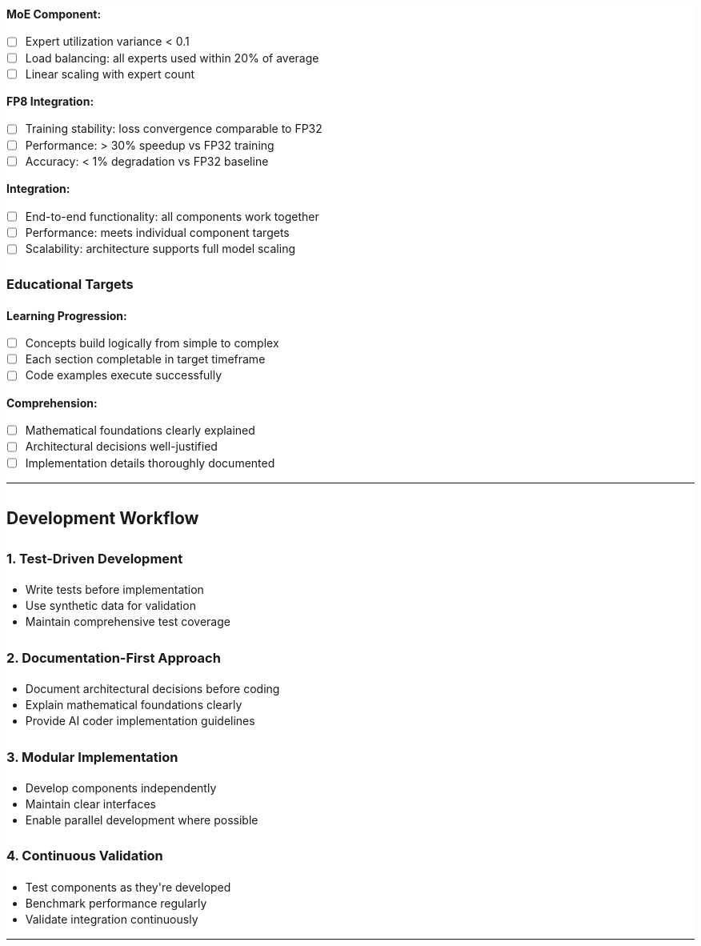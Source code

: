 **MoE Component:**
- [ ] Expert utilization variance < 0.1
- [ ] Load balancing: all experts used within 20% of average
- [ ] Linear scaling with expert count

**FP8 Integration:**
- [ ] Training stability: loss convergence comparable to FP32
- [ ] Performance: > 30% speedup vs FP32 training
- [ ] Accuracy: < 1% degradation vs FP32 baseline

**Integration:**
- [ ] End-to-end functionality: all components work together
- [ ] Performance: meets individual component targets
- [ ] Scalability: architecture supports full model scaling

### Educational Targets

**Learning Progression:**
- [ ] Concepts build logically from simple to complex
- [ ] Each section completable in target timeframe
- [ ] Code examples execute successfully

**Comprehension:**
- [ ] Mathematical foundations clearly explained
- [ ] Architectural decisions well-justified
- [ ] Implementation details thoroughly documented

---

## Development Workflow

### 1. Test-Driven Development
- Write tests before implementation
- Use synthetic data for validation
- Maintain comprehensive test coverage

### 2. Documentation-First Approach
- Document architectural decisions before coding
- Explain mathematical foundations clearly
- Provide AI coder implementation guidelines

### 3. Modular Implementation
- Develop components independently
- Maintain clear interfaces
- Enable parallel development where possible

### 4. Continuous Validation
- Test components as they're developed
- Benchmark performance regularly
- Validate integration continuously

---
